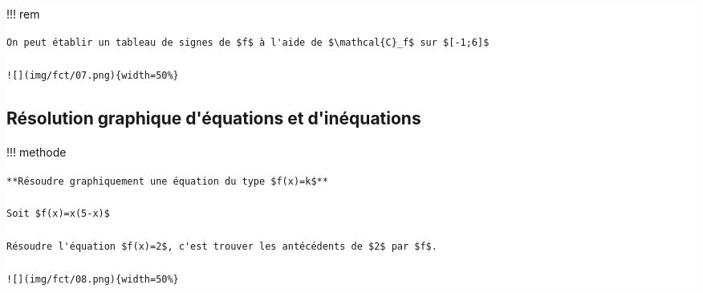 !!! rem

    On peut établir un tableau de signes de $f$ à l'aide de $\mathcal{C}_f$ sur $[-1;6]$

    ![](img/fct/07.png){width=50%}

## Résolution graphique d'équations et d'inéquations

!!! methode

    **Résoudre graphiquement une équation du type $f(x)=k$**

    Soit $f(x)=x(5-x)$

    Résoudre l'équation $f(x)=2$, c'est trouver les antécédents de $2$ par $f$.

    ![](img/fct/08.png){width=50%}
